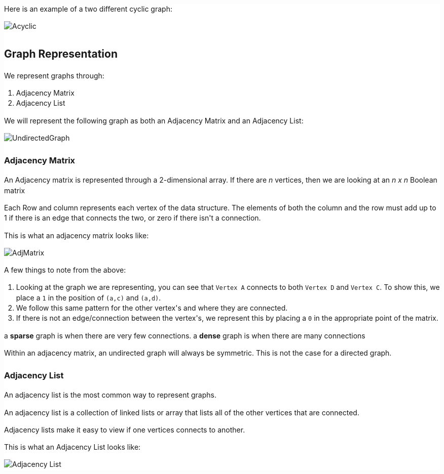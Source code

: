 Here is an example of a two different cyclic graph:

![Acyclic](assets/cyclic.PNG)

## Graph Representation

We represent graphs through:

1. Adjacency Matrix
1. Adjacency List

We will represent the following graph as both an Adjacency Matrix and an Adjacency List:

![UndirectedGraph](assets/UndirectedGraph.PNG)

### Adjacency Matrix

An Adjacency matrix is represented through a 2-dimensional array.
If there are *n* vertices, then we are looking at an *n x n* Boolean matrix

Each Row and column represents each vertex of the data structure.
The elements of both the column and the row must add up to 1 if there is an edge that connects the two, or zero if there isn't a connection.

This is what an adjacency matrix looks like:

![AdjMatrix](assets/AdjMatrix.PNG)

A few things to note from the above:

1. Looking at the graph we are representing, you can see that `Vertex A` connects to both
`Vertex D` and `Vertex C`. To show this, we place a `1` in the position of `(a,c)` and `(a,d)`.
1. We follow this same pattern for the other vertex's and where they are connected.
1. If there is not an edge/connection between the vertex's, we represent this by placing a `0` in the appropriate point of
 the matrix.

a **sparse** graph is when there are very few connections.
a **dense** graph is when there are many connections

Within an adjacency matrix, an undirected graph will always be symmetric. This is not the case for a directed graph.

### Adjacency List

An adjacency list is the most common way to represent graphs.

An adjacency list is a collection of linked lists or array that lists all of the other vertices that are connected.

Adjacency lists make it easy to view if one vertices connects to another.

This is what an Adjacency List looks like:

![Adjacency List](assets/AdjList.PNG)
